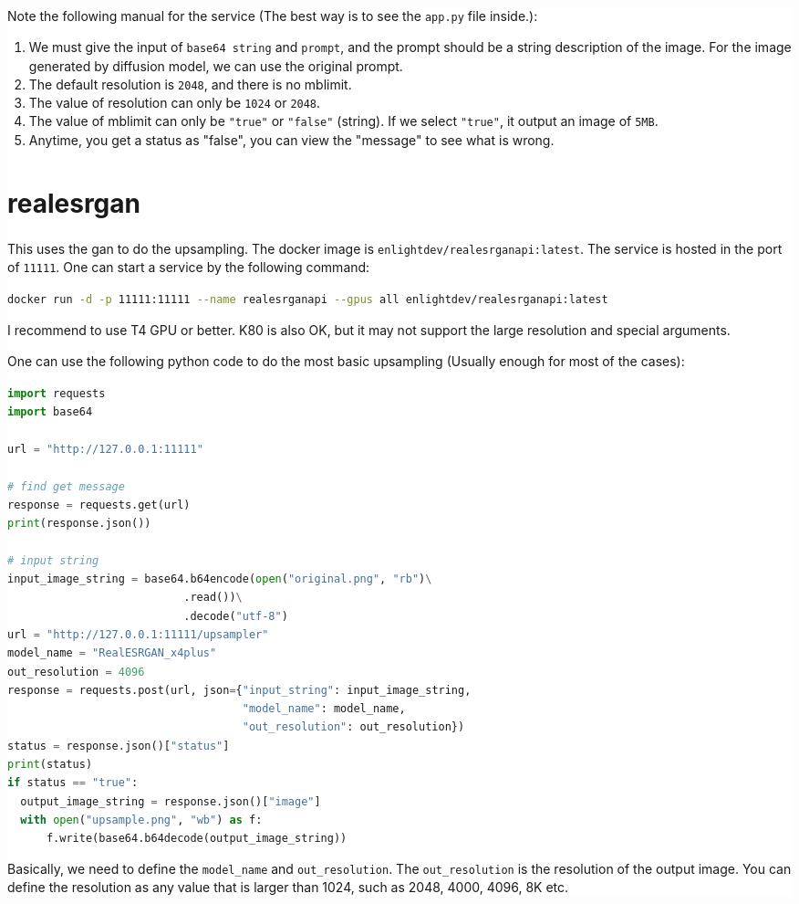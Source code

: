 Note the following manual for the service (The best way is to see the `app.py` file inside.):
1. We must give the input of `base64 string` and `prompt`, and the prompt should be a string description of the image. For the image generated by diffusion model, we can use the original prompt.
2. The default resolution is `2048`, and there is no mblimit. 
3. The value of resolution can only be `1024` or `2048`.
3. The value of mblimit can only be `"true"` or `"false"` (string). If we select `"true"`, it output an image of `5MB`. 
5. Anytime, you get a status as "false", you can view the "message" to see what is wrong. 


# realesrgan
This uses the gan to do the upsampling. The docker image is `enlightdev/realesrganapi:latest`. The service is hosted in the port of `11111`. One can start a service by the following command:
```bash
docker run -d -p 11111:11111 --name realesrganapi --gpus all enlightdev/realesrganapi:latest
```
I recommend to use T4 GPU or better. K80 is also OK, but it may not support the large resolution and special arguments.

One can use the following python code to do the most basic upsampling (Usually enough for most of the cases):
```python
import requests
import base64

url = "http://127.0.0.1:11111"

# find get message
response = requests.get(url)
print(response.json())

# input string
input_image_string = base64.b64encode(open("original.png", "rb")\
                           .read())\
                           .decode("utf-8")
url = "http://127.0.0.1:11111/upsampler"
model_name = "RealESRGAN_x4plus"
out_resolution = 4096
response = requests.post(url, json={"input_string": input_image_string,
                                    "model_name": model_name,
                                    "out_resolution": out_resolution})
status = response.json()["status"]
print(status)
if status == "true":
  output_image_string = response.json()["image"]
  with open("upsample.png", "wb") as f:
      f.write(base64.b64decode(output_image_string))
```
Basically, we need to define the `model_name` and `out_resolution`. The `out_resolution` is the resolution of the output image. You can define the resolution as any value that is larger than 1024, such as 2048, 4000, 4096, 8K etc. 
